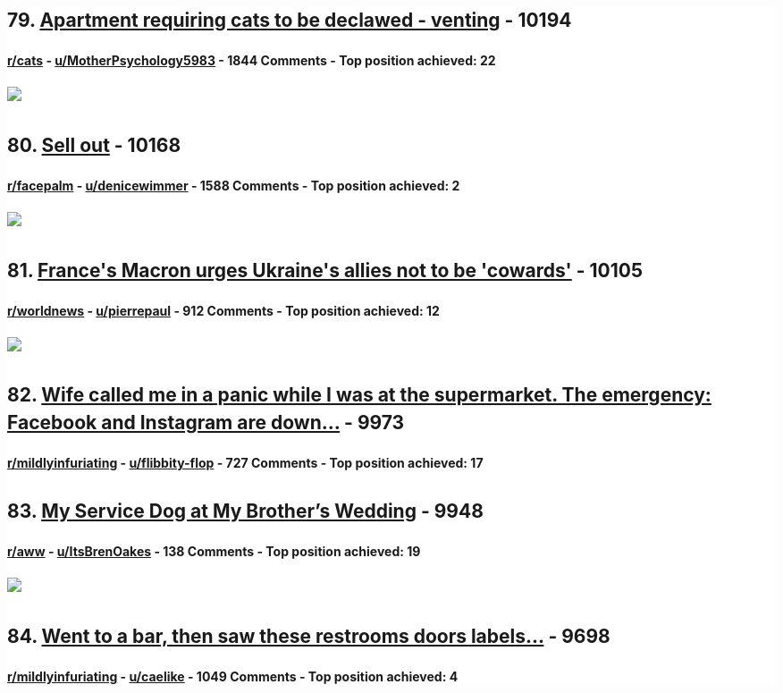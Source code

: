 ## 79. [Apartment requiring cats to be declawed - venting](http://reddit.com/r/cats/comments/1b79229/apartment_requiring_cats_to_be_declawed_venting/) - 10194
#### [r/cats](http://reddit.com/r/cats) - [u/MotherPsychology5983](http://reddit.com/u/MotherPsychology5983) - 1844 Comments - Top position achieved: 22

<a href="https://i.redd.it/8takg7kiijmc1.jpeg"><img src="https://b.thumbs.redditmedia.com/I5Nfhg5VQkzUzCGsYdcx21Svkzxld-dLAhSNRKQ4OVI.jpg"></img></a>

## 80. [Sell out](http://reddit.com/r/facepalm/comments/1b7dhhh/sell_out/) - 10168
#### [r/facepalm](http://reddit.com/r/facepalm) - [u/denicewimmer](http://reddit.com/u/denicewimmer) - 1588 Comments - Top position achieved: 2

<a href="https://i.redd.it/iipt23n8dkmc1.jpeg"><img src="https://b.thumbs.redditmedia.com/upd8L4fHdZqdwnYydnFpW60vChv89vy3bg4ZfOXz2-A.jpg"></img></a>

## 81. [France's Macron urges Ukraine's allies not to be 'cowards'](http://reddit.com/r/worldnews/comments/1b735me/frances_macron_urges_ukraines_allies_not_to_be/) - 10105
#### [r/worldnews](http://reddit.com/r/worldnews) - [u/pierrepaul](http://reddit.com/u/pierrepaul) - 912 Comments - Top position achieved: 12

<a href="https://www.lemonde.fr/en/international/article/2024/03/05/macron-urges-ukraine-s-allies-not-to-be-cowardly_6587199_4.html"><img src="https://b.thumbs.redditmedia.com/3I-LgybjL7Gbwed1KT_lSfXrpcfDHFHrO01VGHBWRyM.jpg"></img></a>

## 82. [Wife called me in a panic while I was at the supermarket. The emergency: Facebook and Instagram are down…](http://reddit.com/r/mildlyinfuriating/comments/1b79lv4/wife_called_me_in_a_panic_while_i_was_at_the/) - 9973
#### [r/mildlyinfuriating](http://reddit.com/r/mildlyinfuriating) - [u/flibbity-flop](http://reddit.com/u/flibbity-flop) - 727 Comments - Top position achieved: 17

## 83. [My Service Dog at My Brother’s Wedding](http://reddit.com/r/aww/comments/1b7egw8/my_service_dog_at_my_brothers_wedding/) - 9948
#### [r/aww](http://reddit.com/r/aww) - [u/ItsBrenOakes](http://reddit.com/u/ItsBrenOakes) - 138 Comments - Top position achieved: 19

<a href="https://i.redd.it/twzxtb74kkmc1.jpeg"><img src="https://b.thumbs.redditmedia.com/u9Lsav33Vkap28DjoRZdAq3a0wbNXw1csZNUrHu_JXY.jpg"></img></a>

## 84. [Went to a bar, then saw these restrooms doors labels…](http://reddit.com/r/mildlyinfuriating/comments/1b6wjt8/went_to_a_bar_then_saw_these_restrooms_doors/) - 9698
#### [r/mildlyinfuriating](http://reddit.com/r/mildlyinfuriating) - [u/caelike](http://reddit.com/u/caelike) - 1049 Comments - Top position achieved: 4

